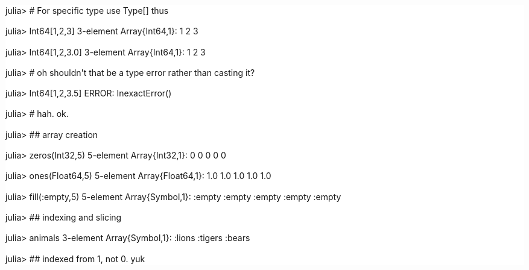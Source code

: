 julia&gt; # For specific type use Type[] thus

julia&gt; Int64[1,2,3]
3-element Array{Int64,1}:
 1
 2
 3

julia&gt; Int64[1,2,3.0]
3-element Array{Int64,1}:
 1
 2
 3

julia&gt; # oh shouldn't that be a type error rather than casting it?

julia&gt; Int64[1,2,3.5]
ERROR: InexactError()

julia&gt; # hah. ok.

julia&gt; ## array creation

julia&gt; zeros(Int32,5)
5-element Array{Int32,1}:
 0
 0
 0
 0
 0

julia&gt; ones(Float64,5)
5-element Array{Float64,1}:
 1.0
 1.0
 1.0
 1.0
 1.0

julia&gt; fill(:empty,5)
5-element Array{Symbol,1}:
 :empty
 :empty
 :empty
 :empty
 :empty

julia&gt; ## indexing and slicing

julia&gt; animals
3-element Array{Symbol,1}:
 :lions 
 :tigers
 :bears 

julia&gt; ## indexed from 1, not 0. yuk
